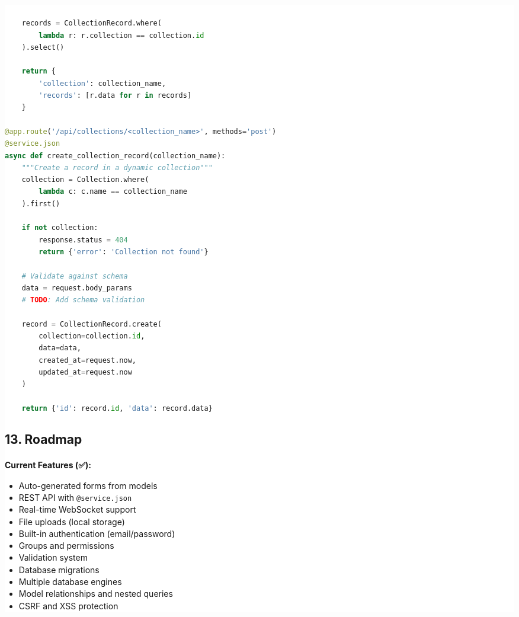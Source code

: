 ```python
    
    records = CollectionRecord.where(
        lambda r: r.collection == collection.id
    ).select()
    
    return {
        'collection': collection_name,
        'records': [r.data for r in records]
    }

@app.route('/api/collections/<collection_name>', methods='post')
@service.json
async def create_collection_record(collection_name):
    """Create a record in a dynamic collection"""
    collection = Collection.where(
        lambda c: c.name == collection_name
    ).first()
    
    if not collection:
        response.status = 404
        return {'error': 'Collection not found'}
    
    # Validate against schema
    data = request.body_params
    # TODO: Add schema validation
    
    record = CollectionRecord.create(
        collection=collection.id,
        data=data,
        created_at=request.now,
        updated_at=request.now
    )
    
    return {'id': record.id, 'data': record.data}
```

## 13. Roadmap

**Current Features (✅):**
- Auto-generated forms from models
- REST API with `@service.json`
- Real-time WebSocket support
- File uploads (local storage)
- Built-in authentication (email/password)
- Groups and permissions
- Validation system
- Database migrations
- Multiple database engines
- Model relationships and nested queries
- CSRF and XSS protection
